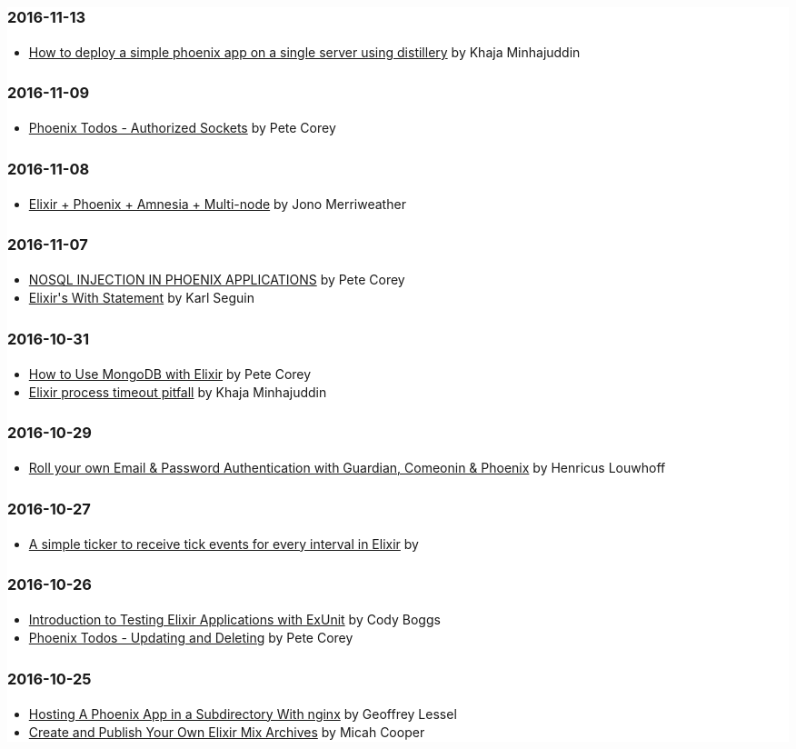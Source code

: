 
### 2016-11-13
* [How to deploy a simple phoenix app on a single server using distillery](http://minhajuddin.com/2016/11/13/how-to-deploy-a-simple-phoenix-app-on-a-single-server-using-distillery/) by Khaja Minhajuddin


### 2016-11-09
* [Phoenix Todos - Authorized Sockets](http://www.east5th.co/blog/2016/11/09/phoenix-todos-part-10/) by Pete Corey


### 2016-11-08
* [Elixir + Phoenix + Amnesia + Multi-node](https://medium.com/@jmerriweather/elixir-phoenix-amnesia-multi-node-451e8565da1d) by Jono Merriweather


### 2016-11-07
* [NOSQL INJECTION IN PHOENIX APPLICATIONS](http://www.east5th.co/blog/2016/11/07/nosql-injection-in-phoenix-applications/) by Pete Corey
* [Elixir's With Statement](http://openmymind.net/Elixirs-With-Statement/) by Karl Seguin


### 2016-10-31
* [How to Use MongoDB with Elixir](http://www.east5th.co/blog/2016/10/31/how-to-use-mongodb-with-elixir/) by Pete Corey
* [Elixir process timeout pitfall](http://minhajuddin.com/2016/10/31/elixir-process-timeout-pitfall/) by Khaja Minhajuddin


### 2016-10-29
* [Roll your own Email & Password Authentication with Guardian, Comeonin & Phoenix](https://henricus.xyz/roll-your-own-email-password-authentication-with-guardian-comeonin-phoenix-dffd39c6ca44) by Henricus Louwhoff


### 2016-10-27
* [A simple ticker to receive tick events for every interval in Elixir](http://minhajuddin.com/2016/10/27/a-simple-ticker-to-receive-tick-events-for-every-interval-in-elixir/) by


### 2016-10-26
* [Introduction to Testing Elixir Applications with ExUnit](https://semaphoreci.com/community/tutorials/introduction-to-testing-elixir-applications-with-exunit) by Cody Boggs
* [Phoenix Todos - Updating and Deleting](http://www.east5th.co/blog/2016/10/26/phoenix-todos-part-9/) by Pete Corey


### 2016-10-25
* [Hosting A Phoenix App in a Subdirectory With nginx](http://geoffreylessel.com/2016/hosting-a-phoenix-app-in-a-subdirectory-with-nginx/) by Geoffrey Lessel
* [Create and Publish Your Own Elixir Mix Archives](https://hashrocket.com/blog/posts/create-and-publish-your-own-elixir-mix-archives) by Micah Cooper
